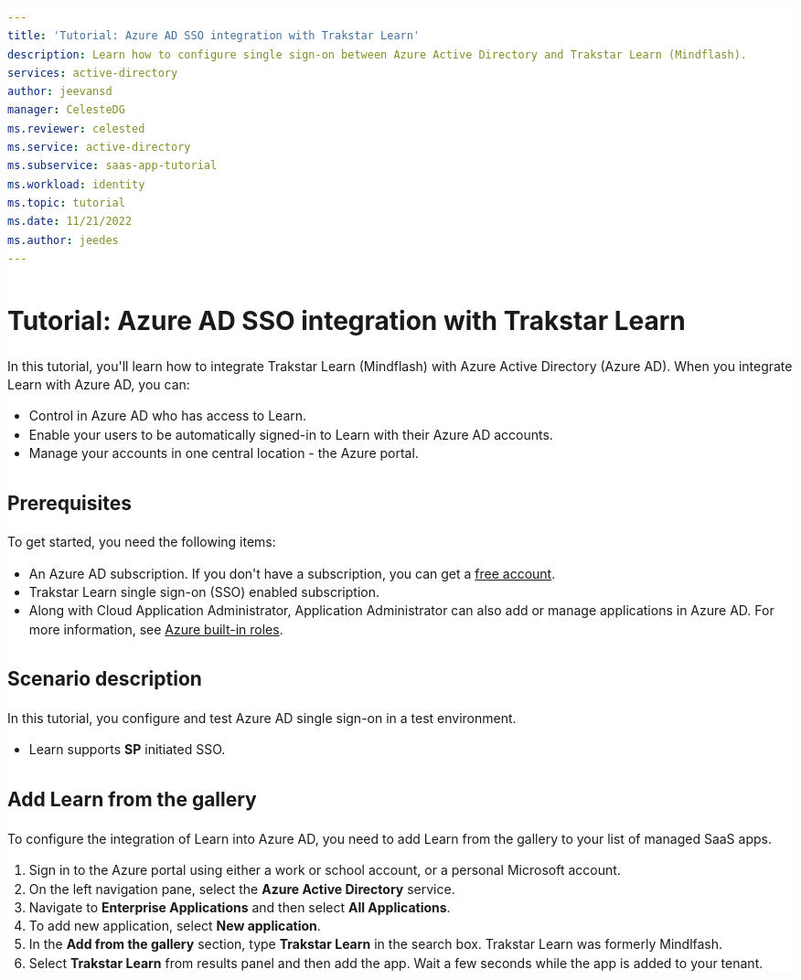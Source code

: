 ```yaml
---
title: 'Tutorial: Azure AD SSO integration with Trakstar Learn'
description: Learn how to configure single sign-on between Azure Active Directory and Trakstar Learn (Mindflash).
services: active-directory
author: jeevansd
manager: CelesteDG
ms.reviewer: celested
ms.service: active-directory
ms.subservice: saas-app-tutorial
ms.workload: identity
ms.topic: tutorial
ms.date: 11/21/2022
ms.author: jeedes
---
```

# Tutorial: Azure AD SSO integration with Trakstar Learn

In this tutorial, you'll learn how to integrate Trakstar Learn (Mindflash) with Azure Active Directory (Azure AD). When you integrate Learn with Azure AD, you can:

* Control in Azure AD who has access to Learn.
* Enable your users to be automatically signed-in to Learn with their Azure AD accounts.
* Manage your accounts in one central location - the Azure portal.

## Prerequisites

To get started, you need the following items:

* An Azure AD subscription. If you don't have a subscription, you can get a [free account](https://azure.microsoft.com/free/).
* Trakstar Learn single sign-on (SSO) enabled subscription.
* Along with Cloud Application Administrator, Application Administrator can also add or manage applications in Azure AD.
For more information, see [Azure built-in roles](../roles/permissions-reference.md).

## Scenario description

In this tutorial, you configure and test Azure AD single sign-on in a test environment.

* Learn supports **SP** initiated SSO.

## Add Learn from the gallery

To configure the integration of Learn into Azure AD, you need to add Learn from the gallery to your list of managed SaaS apps.

1. Sign in to the Azure portal using either a work or school account, or a personal Microsoft account.
1. On the left navigation pane, select the **Azure Active Directory** service.
1. Navigate to **Enterprise Applications** and then select **All Applications**.
1. To add new application, select **New application**.
1. In the **Add from the gallery** section, type **Trakstar Learn** in the search box.  Trakstar Learn was formerly Mindlfash.
1. Select **Trakstar Learn** from results panel and then add the app. Wait a few seconds while the app is added to your tenant.

